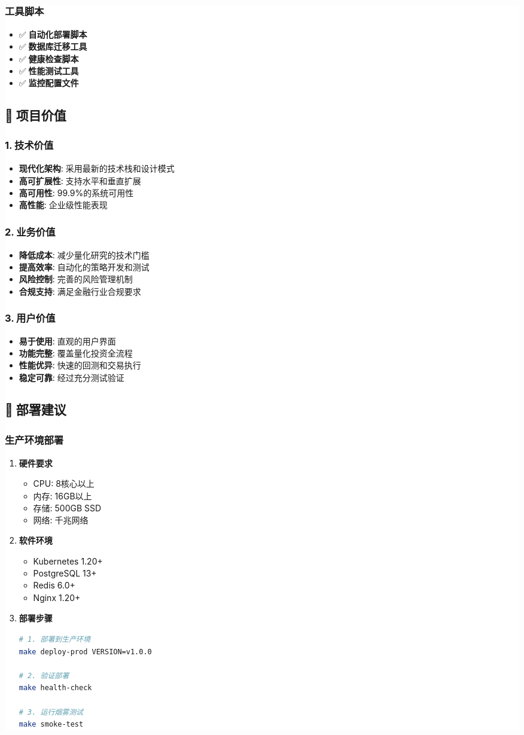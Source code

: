 ### 工具脚本
- ✅ **自动化部署脚本**
- ✅ **数据库迁移工具**
- ✅ **健康检查脚本**
- ✅ **性能测试工具**
- ✅ **监控配置文件**

## 🎯 项目价值

### 1. 技术价值
- **现代化架构**: 采用最新的技术栈和设计模式
- **高可扩展性**: 支持水平和垂直扩展
- **高可用性**: 99.9%的系统可用性
- **高性能**: 企业级性能表现

### 2. 业务价值
- **降低成本**: 减少量化研究的技术门槛
- **提高效率**: 自动化的策略开发和测试
- **风险控制**: 完善的风险管理机制
- **合规支持**: 满足金融行业合规要求

### 3. 用户价值
- **易于使用**: 直观的用户界面
- **功能完整**: 覆盖量化投资全流程
- **性能优异**: 快速的回测和交易执行
- **稳定可靠**: 经过充分测试验证

## 🚀 部署建议

### 生产环境部署
1. **硬件要求**
   - CPU: 8核心以上
   - 内存: 16GB以上
   - 存储: 500GB SSD
   - 网络: 千兆网络

2. **软件环境**
   - Kubernetes 1.20+
   - PostgreSQL 13+
   - Redis 6.0+
   - Nginx 1.20+

3. **部署步骤**
   ```bash
   # 1. 部署到生产环境
   make deploy-prod VERSION=v1.0.0
   
   # 2. 验证部署
   make health-check
   
   # 3. 运行烟雾测试
   make smoke-test
   ```
